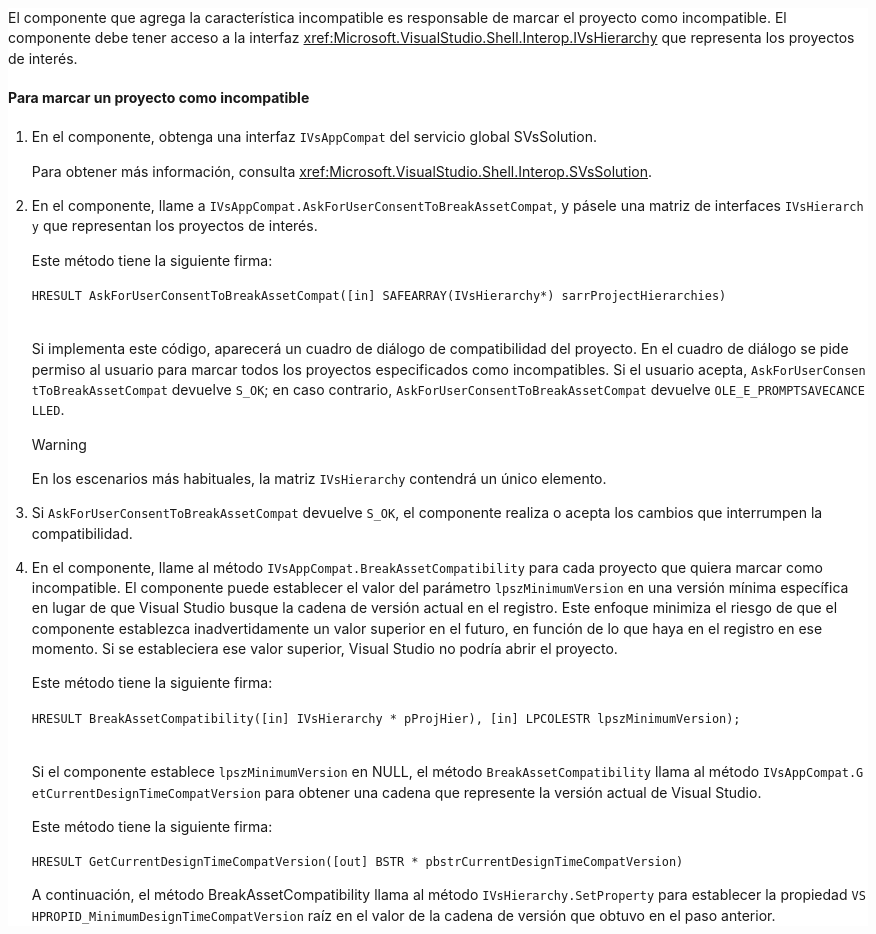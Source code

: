  El componente que agrega la característica incompatible es responsable de marcar el proyecto como incompatible. El componente debe tener acceso a la interfaz <xref:Microsoft.VisualStudio.Shell.Interop.IVsHierarchy> que representa los proyectos de interés.  
  
#### <a name="to-mark-a-project-as-incompatible"></a>Para marcar un proyecto como incompatible  
  
1. En el componente, obtenga una interfaz `IVsAppCompat` del servicio global SVsSolution.  
  
     Para obtener más información, consulta <xref:Microsoft.VisualStudio.Shell.Interop.SVsSolution>.  
  
2. En el componente, llame a `IVsAppCompat.AskForUserConsentToBreakAssetCompat`, y pásele una matriz de interfaces `IVsHierarchy` que representan los proyectos de interés.  
  
     Este método tiene la siguiente firma:  
  
    ```  
    HRESULT AskForUserConsentToBreakAssetCompat([in] SAFEARRAY(IVsHierarchy*) sarrProjectHierarchies)  
  
    ```  
  
     Si implementa este código, aparecerá un cuadro de diálogo de compatibilidad del proyecto. En el cuadro de diálogo se pide permiso al usuario para marcar todos los proyectos especificados como incompatibles. Si el usuario acepta, `AskForUserConsentToBreakAssetCompat` devuelve `S_OK`; en caso contrario, `AskForUserConsentToBreakAssetCompat` devuelve `OLE_E_PROMPTSAVECANCELLED`.  
  
    > [!WARNING]
    >  En los escenarios más habituales, la matriz `IVsHierarchy` contendrá un único elemento.  
  
3. Si `AskForUserConsentToBreakAssetCompat` devuelve `S_OK`, el componente realiza o acepta los cambios que interrumpen la compatibilidad.  
  
4. En el componente, llame al método `IVsAppCompat.BreakAssetCompatibility` para cada proyecto que quiera marcar como incompatible. El componente puede establecer el valor del parámetro `lpszMinimumVersion` en una versión mínima específica en lugar de que Visual Studio busque la cadena de versión actual en el registro. Este enfoque minimiza el riesgo de que el componente establezca inadvertidamente un valor superior en el futuro, en función de lo que haya en el registro en ese momento. Si se estableciera ese valor superior, Visual Studio no podría abrir el proyecto.  
  
     Este método tiene la siguiente firma:  
  
    ```  
    HRESULT BreakAssetCompatibility([in] IVsHierarchy * pProjHier), [in] LPCOLESTR lpszMinimumVersion);  
  
    ```  
  
     Si el componente establece `lpszMinimumVersion` en NULL, el método `BreakAssetCompatibility` llama al método `IVsAppCompat.GetCurrentDesignTimeCompatVersion` para obtener una cadena que represente la versión actual de Visual Studio.  
  
     Este método tiene la siguiente firma:  
  
    ```  
    HRESULT GetCurrentDesignTimeCompatVersion([out] BSTR * pbstrCurrentDesignTimeCompatVersion)  
    ```  
  
     A continuación, el método BreakAssetCompatibility llama al método `IVsHierarchy.SetProperty` para establecer la propiedad `VSHPROPID_MinimumDesignTimeCompatVersion` raíz en el valor de la cadena de versión que obtuvo en el paso anterior.  
  